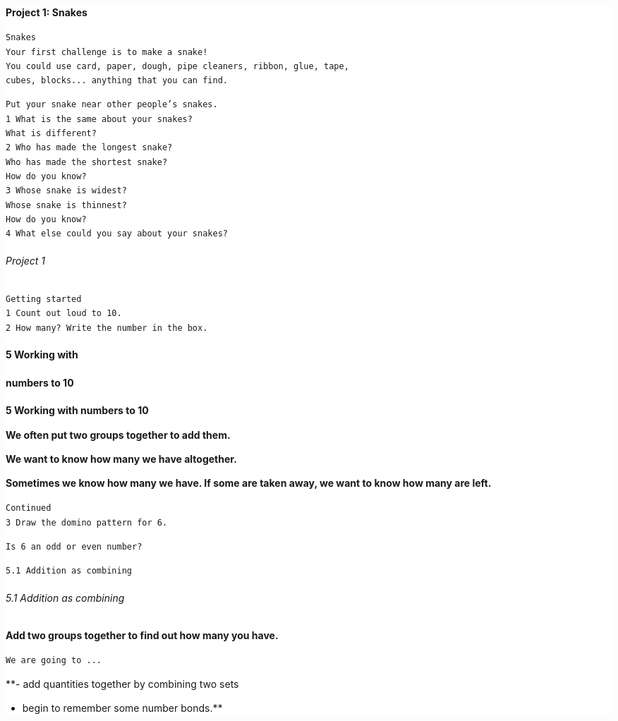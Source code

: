 
**Project 1: Snakes**

```
Snakes
Your first challenge is to make a snake!
You could use card, paper, dough, pipe cleaners, ribbon, glue, tape,
cubes, blocks... anything that you can find.
```
```
Put your snake near other people’s snakes.
1 What is the same about your snakes?
What is different?
2 Who has made the longest snake?
Who has made the shortest snake?
How do you know?
3 Whose snake is widest?
Whose snake is thinnest?
How do you know?
4 What else could you say about your snakes?
```
###### Project 1


```
Getting started
1 Count out loud to 10.
2 How many? Write the number in the box.
```
#### 5 Working with

#### numbers to 10


**5 Working with numbers to 10**

**We often put two groups together to add them.**

**We want to know how many we have altogether.**

**Sometimes we know how many we have. If some are taken away,
we want to know how many are left.**

```
Continued
3 Draw the domino pattern for 6.
```
```
Is 6 an odd or even number?
```

```
5.1 Addition as combining
```
###### 5.1 Addition as combining

**Add two groups together to find out how many you have.**

```
We are going to ...
```
**- add quantities together by combining two sets
- begin to remember some number bonds.**
